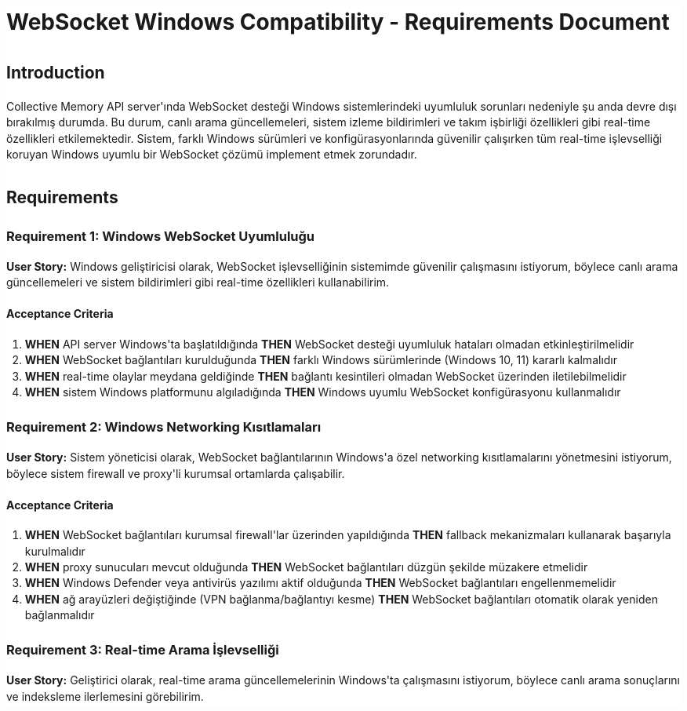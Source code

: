 # WebSocket Windows Compatibility - Requirements Document

## Introduction

Collective Memory API server'ında WebSocket desteği Windows sistemlerindeki uyumluluk sorunları nedeniyle şu anda devre dışı bırakılmış durumda. Bu durum, canlı arama güncellemeleri, sistem izleme bildirimleri ve takım işbirliği özellikleri gibi real-time özellikleri etkilemektedir. Sistem, farklı Windows sürümleri ve konfigürasyonlarında güvenilir çalışırken tüm real-time işlevselliği koruyan Windows uyumlu bir WebSocket çözümü implement etmek zorundadır.

## Requirements

### Requirement 1: Windows WebSocket Uyumluluğu

**User Story:** Windows geliştiricisi olarak, WebSocket işlevselliğinin sistemimde güvenilir çalışmasını istiyorum, böylece canlı arama güncellemeleri ve sistem bildirimleri gibi real-time özellikleri kullanabilirim.

#### Acceptance Criteria

1. **WHEN** API server Windows'ta başlatıldığında **THEN** WebSocket desteği uyumluluk hataları olmadan etkinleştirilmelidir
2. **WHEN** WebSocket bağlantıları kurulduğunda **THEN** farklı Windows sürümlerinde (Windows 10, 11) kararlı kalmalıdır
3. **WHEN** real-time olaylar meydana geldiğinde **THEN** bağlantı kesintileri olmadan WebSocket üzerinden iletilebilmelidir
4. **WHEN** sistem Windows platformunu algıladığında **THEN** Windows uyumlu WebSocket konfigürasyonu kullanmalıdır

### Requirement 2: Windows Networking Kısıtlamaları

**User Story:** Sistem yöneticisi olarak, WebSocket bağlantılarının Windows'a özel networking kısıtlamalarını yönetmesini istiyorum, böylece sistem firewall ve proxy'li kurumsal ortamlarda çalışabilir.

#### Acceptance Criteria

1. **WHEN** WebSocket bağlantıları kurumsal firewall'lar üzerinden yapıldığında **THEN** fallback mekanizmaları kullanarak başarıyla kurulmalıdır
2. **WHEN** proxy sunucuları mevcut olduğunda **THEN** WebSocket bağlantıları düzgün şekilde müzakere etmelidir
3. **WHEN** Windows Defender veya antivirüs yazılımı aktif olduğunda **THEN** WebSocket bağlantıları engellenmemelidir
4. **WHEN** ağ arayüzleri değiştiğinde (VPN bağlanma/bağlantıyı kesme) **THEN** WebSocket bağlantıları otomatik olarak yeniden bağlanmalıdır

### Requirement 3: Real-time Arama İşlevselliği

**User Story:** Geliştirici olarak, real-time arama güncellemelerinin Windows'ta çalışmasını istiyorum, böylece canlı arama sonuçlarını ve indeksleme ilerlemesini görebilirim.
